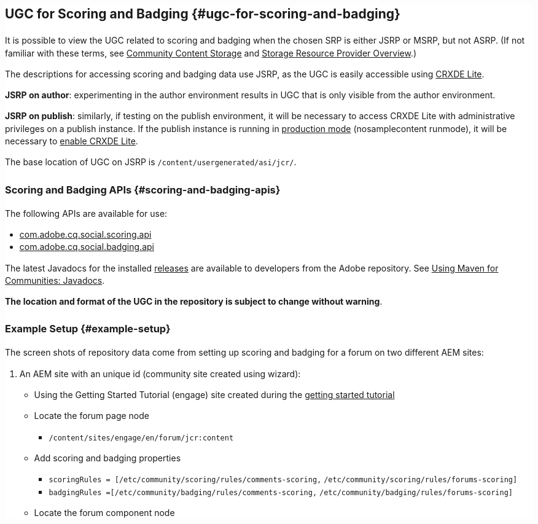 ## UGC for Scoring and Badging {#ugc-for-scoring-and-badging}

It is possible to view the UGC related to scoring and badging when the chosen SRP is either JSRP or MSRP, but not ASRP. (If not familiar with these terms, see [Community Content Storage](working-with-srp.md) and [Storage Resource Provider Overview](srp.md).)

The descriptions for accessing scoring and badging data use JSRP, as the UGC is easily accessible using [CRXDE Lite](../../help/sites-developing/developing-with-crxde-lite.md).

**JSRP on author**: experimenting in the author environment results in UGC that is only visible from the author environment.

**JSRP on publish**: similarly, if testing on the publish environment, it will be necessary to access CRXDE Lite with administrative privileges on a publish instance. If the publish instance is running in [production mode](../../help/sites-administering/production-ready.md) (nosamplecontent runmode), it will be necessary to [enable CRXDE Lite](../../help/sites-administering/enabling-crxde-lite.md).

The base location of UGC on JSRP is `/content/usergenerated/asi/jcr/`.

### Scoring and Badging APIs {#scoring-and-badging-apis}

The following APIs are available for use:

* [com.adobe.cq.social.scoring.api](https://docs.adobe.com/content/docs/en/aem/6-3/develop/ref/javadoc/com/adobe/cq/social/scoring/api/package-summary.html)
* [com.adobe.cq.social.badging.api](https://docs.adobe.com/content/docs/en/aem/6-3/develop/ref/javadoc/com/adobe/cq/social/badging/api/package-summary.html)

The latest Javadocs for the installed [releases](deploy-communities.md#LatestReleases) are available to developers from the Adobe repository. See [Using Maven for Communities: Javadocs](maven.md#javadocs).

**The location and format of the UGC in the repository is subject to change without warning**.

### Example Setup {#example-setup}

The screen shots of repository data come from setting up scoring and badging for a forum on two different AEM sites:

1. An AEM site with an unique id (community site created using wizard):

    * Using the Getting Started Tutorial (engage) site created during the [getting started tutorial](getting-started.md)
    * Locate the forum page node

        * `/content/sites/engage/en/forum/jcr:content`

    * Add scoring and badging properties

        * `scoringRules = [/etc/community/scoring/rules/comments-scoring,`
          `/etc/community/scoring/rules/forums-scoring]`
        * `badgingRules =[/etc/community/badging/rules/comments-scoring,`
          `/etc/community/badging/rules/forums-scoring]`

    * Locate the forum component node
